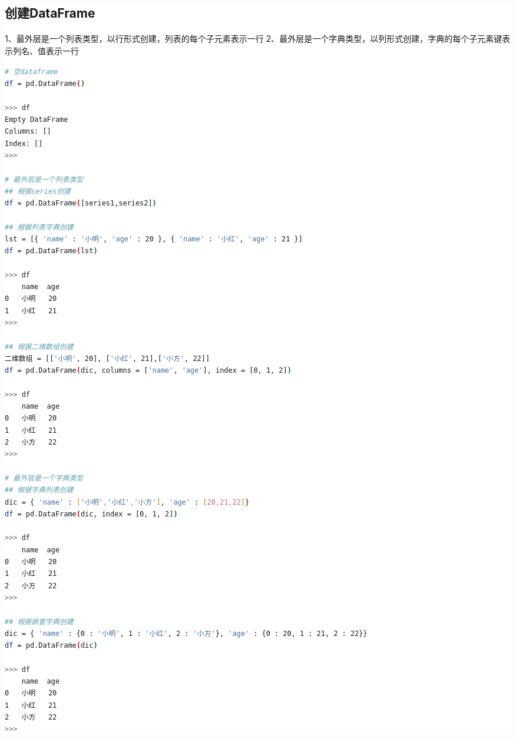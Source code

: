 


## 创建DataFrame

1、最外层是一个列表类型，以行形式创建，列表的每个子元素表示一行
2、最外层是一个字典类型，以列形式创建，字典的每个子元素键表示列名、值表示一行
```bash
# 空dataframe
df = pd.DataFrame()

>>> df
Empty DataFrame
Columns: []
Index: []
>>>

# 最外层是一个列表类型
## 根据series创建
df = pd.DataFrame([series1,series2])

## 根据列表字典创建
lst = [{ 'name' : '小明', 'age' : 20 }, { 'name' : '小红', 'age' : 21 }]
df = pd.DataFrame(lst)

>>> df
    name  age
0   小明   20
1   小红   21
>>>

## 根据二维数组创建
二维数组 = [['小明', 20], ['小红', 21],['小方', 22]]
df = pd.DataFrame(dic, columns = ['name', 'age'], index = [0, 1, 2])

>>> df
    name  age
0   小明   20
1   小红   21
2   小方   22
>>>

# 最外层是一个字典类型
## 根据字典列表创建
dic = { 'name' : ['小明','小红','小方'], 'age' : [20,21,22]}
df = pd.DataFrame(dic, index = [0, 1, 2])

>>> df
    name  age
0   小明   20
1   小红   21
2   小方   22
>>>

## 根据嵌套字典创建
dic = { 'name' : {0 : '小明', 1 : '小红', 2 : '小方'}, 'age' : {0 : 20, 1 : 21, 2 : 22}}
df = pd.DataFrame(dic)

>>> df
    name  age
0   小明   20
1   小红   21
2   小方   22
>>>
```